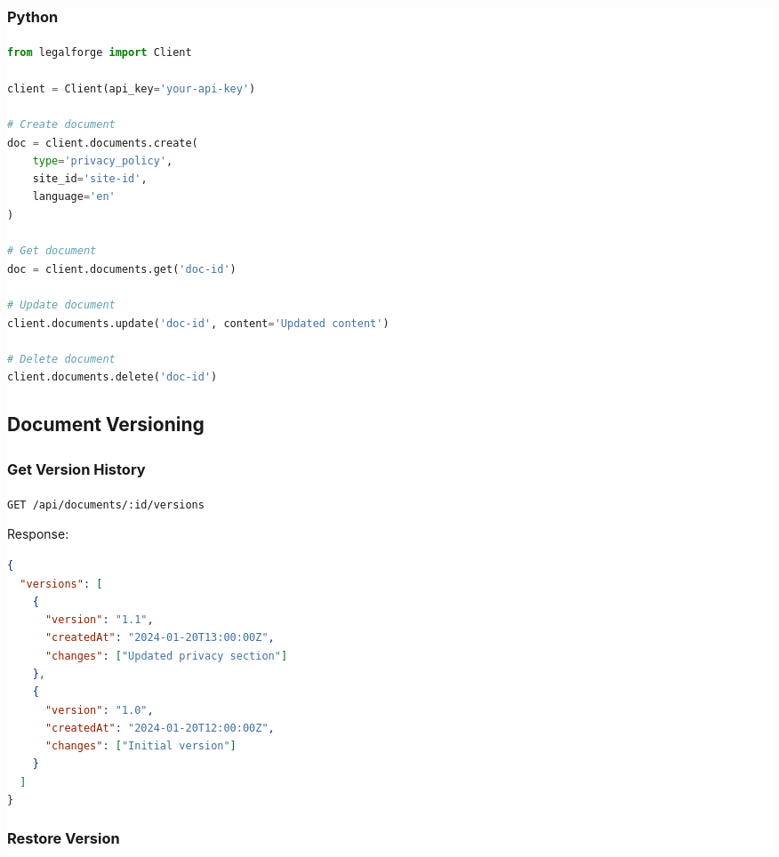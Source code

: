 ### Python

```python
from legalforge import Client

client = Client(api_key='your-api-key')

# Create document
doc = client.documents.create(
    type='privacy_policy',
    site_id='site-id',
    language='en'
)

# Get document
doc = client.documents.get('doc-id')

# Update document
client.documents.update('doc-id', content='Updated content')

# Delete document
client.documents.delete('doc-id')
```

## Document Versioning

### Get Version History

```bash
GET /api/documents/:id/versions
```

Response:
```json
{
  "versions": [
    {
      "version": "1.1",
      "createdAt": "2024-01-20T13:00:00Z",
      "changes": ["Updated privacy section"]
    },
    {
      "version": "1.0",
      "createdAt": "2024-01-20T12:00:00Z",
      "changes": ["Initial version"]
    }
  ]
}
```

### Restore Version
